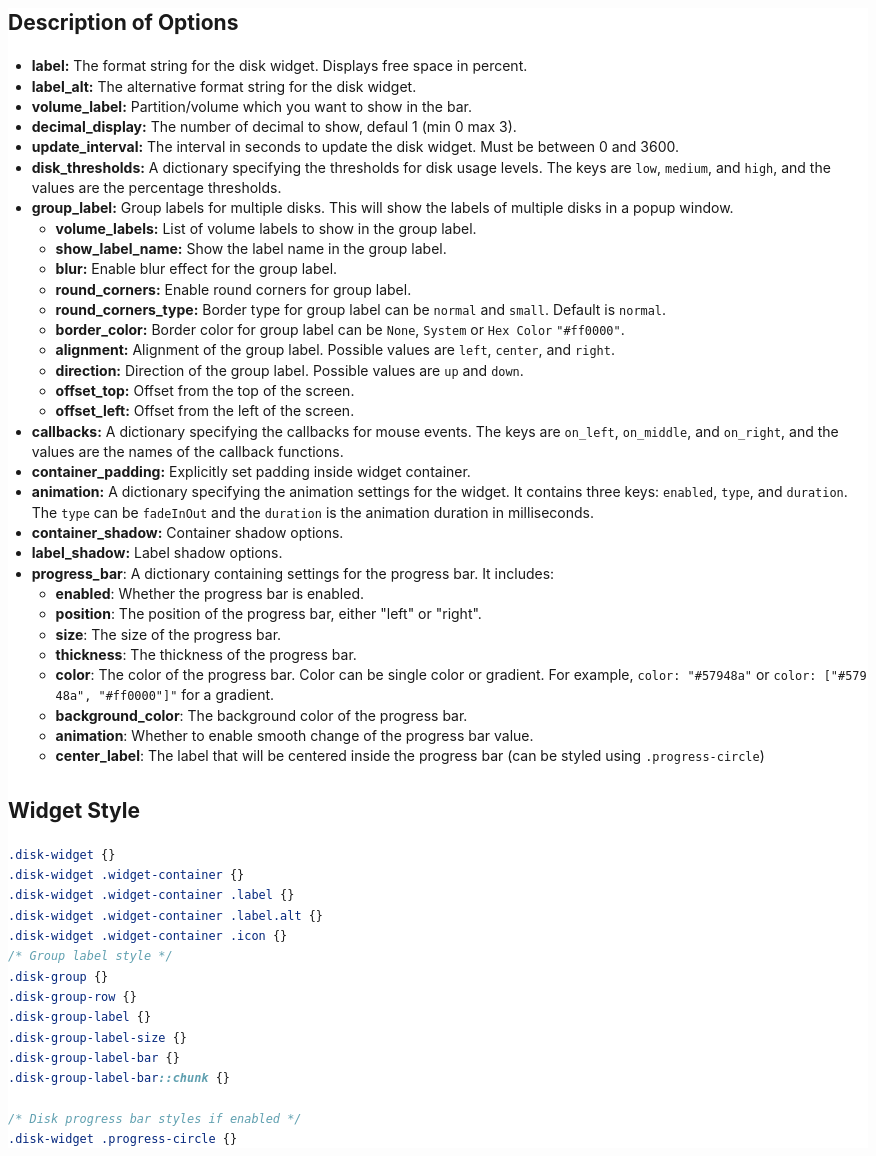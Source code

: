 ## Description of Options

- **label:** The format string for the disk widget. Displays free space in percent.
- **label_alt:** The alternative format string for the disk widget.
- **volume_label:** Partition/volume which you want to show in the bar.
- **decimal_display:** The number of decimal to show, defaul 1 (min 0 max 3).
- **update_interval:** The interval in seconds to update the disk widget. Must be between 0 and 3600.
- **disk_thresholds:** A dictionary specifying the thresholds for disk usage levels. The keys are `low`, `medium`, and `high`, and the values are the percentage thresholds.
- **group_label:** Group labels for multiple disks. This will show the labels of multiple disks in a popup window.
  - **volume_labels:** List of volume labels to show in the group label.
  - **show_label_name:** Show the label name in the group label.
  - **blur:** Enable blur effect for the group label.
  - **round_corners:** Enable round corners for group label.
  - **round_corners_type:** Border type for group label can be `normal` and `small`. Default is `normal`.
  - **border_color:** Border color for group label can be `None`, `System` or `Hex Color` `"#ff0000"`.
  - **alignment:** Alignment of the group label. Possible values are `left`, `center`, and `right`.
  - **direction:** Direction of the group label. Possible values are `up` and `down`.
  - **offset_top:** Offset from the top of the screen.
  - **offset_left:** Offset from the left of the screen.
- **callbacks:** A dictionary specifying the callbacks for mouse events. The keys are `on_left`, `on_middle`, and `on_right`, and the values are the names of the callback functions.
- **container_padding:** Explicitly set padding inside widget container.
- **animation:** A dictionary specifying the animation settings for the widget. It contains three keys: `enabled`, `type`, and `duration`. The `type` can be `fadeInOut` and the `duration` is the animation duration in milliseconds.
- **container_shadow:** Container shadow options.
- **label_shadow:** Label shadow options.
- **progress_bar**: A dictionary containing settings for the progress bar. It includes:
  - **enabled**: Whether the progress bar is enabled.
  - **position**: The position of the progress bar, either "left" or "right".
  - **size**: The size of the progress bar.
  - **thickness**: The thickness of the progress bar.
  - **color**: The color of the progress bar. Color can be single color or gradient. For example, `color: "#57948a"` or `color: ["#57948a", "#ff0000"]"` for a gradient.
  - **background_color**: The background color of the progress bar.
  - **animation**: Whether to enable smooth change of the progress bar value.
  - **center_label**: The label that will be centered inside the progress bar (can be styled using `.progress-circle`)

## Widget Style
```css
.disk-widget {}
.disk-widget .widget-container {}
.disk-widget .widget-container .label {}
.disk-widget .widget-container .label.alt {}
.disk-widget .widget-container .icon {}
/* Group label style */
.disk-group {}
.disk-group-row {}
.disk-group-label {}
.disk-group-label-size {}
.disk-group-label-bar {}
.disk-group-label-bar::chunk {}

/* Disk progress bar styles if enabled */
.disk-widget .progress-circle {} 
```
